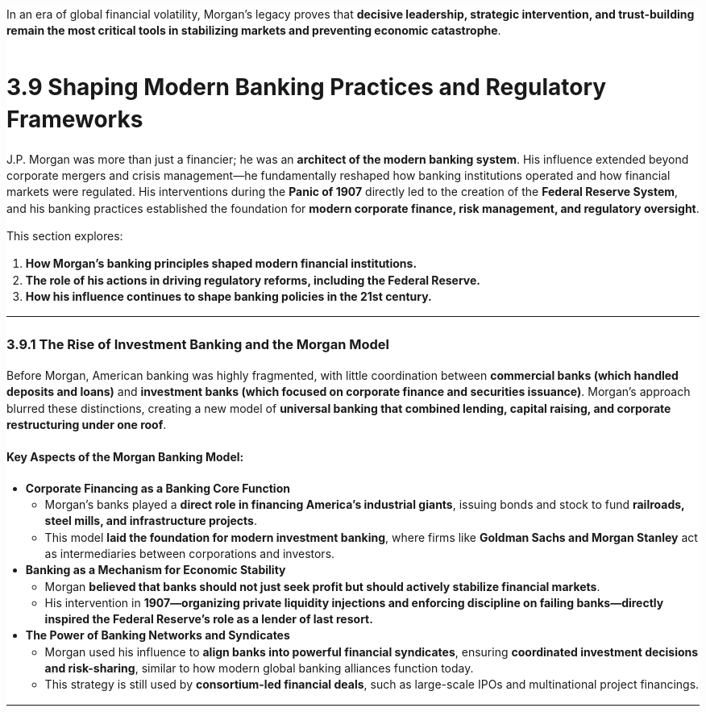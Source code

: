 In an era of global financial volatility, Morgan’s legacy proves that **decisive leadership, strategic intervention, and trust-building remain the most critical tools in stabilizing markets and preventing economic catastrophe**.



# **3.9 Shaping Modern Banking Practices and Regulatory Frameworks**

J.P. Morgan was more than just a financier; he was an **architect of the modern banking system**. His influence extended beyond corporate mergers and crisis management—he fundamentally reshaped how banking institutions operated and how financial markets were regulated. His interventions during the **Panic of 1907** directly led to the creation of the **Federal Reserve System**, and his banking practices established the foundation for **modern corporate finance, risk management, and regulatory oversight**.

This section explores:

1. **How Morgan’s banking principles shaped modern financial institutions.**
2. **The role of his actions in driving regulatory reforms, including the Federal Reserve.**
3. **How his influence continues to shape banking policies in the 21st century.**

------

### **3.9.1 The Rise of Investment Banking and the Morgan Model**

Before Morgan, American banking was highly fragmented, with little coordination between **commercial banks (which handled deposits and loans)** and **investment banks (which focused on corporate finance and securities issuance)**. Morgan’s approach blurred these distinctions, creating a new model of **universal banking that combined lending, capital raising, and corporate restructuring under one roof**.

#### **Key Aspects of the Morgan Banking Model:**

- **Corporate Financing as a Banking Core Function**
  - Morgan’s banks played a **direct role in financing America’s industrial giants**, issuing bonds and stock to fund **railroads, steel mills, and infrastructure projects**.
  - This model **laid the foundation for modern investment banking**, where firms like **Goldman Sachs and Morgan Stanley** act as intermediaries between corporations and investors.
- **Banking as a Mechanism for Economic Stability**
  - Morgan **believed that banks should not just seek profit but should actively stabilize financial markets**.
  - His intervention in **1907—organizing private liquidity injections and enforcing discipline on failing banks—directly inspired the Federal Reserve’s role as a lender of last resort.**
- **The Power of Banking Networks and Syndicates**
  - Morgan used his influence to **align banks into powerful financial syndicates**, ensuring **coordinated investment decisions and risk-sharing**, similar to how modern global banking alliances function today.
  - This strategy is still used by **consortium-led financial deals**, such as large-scale IPOs and multinational project financings.

------
